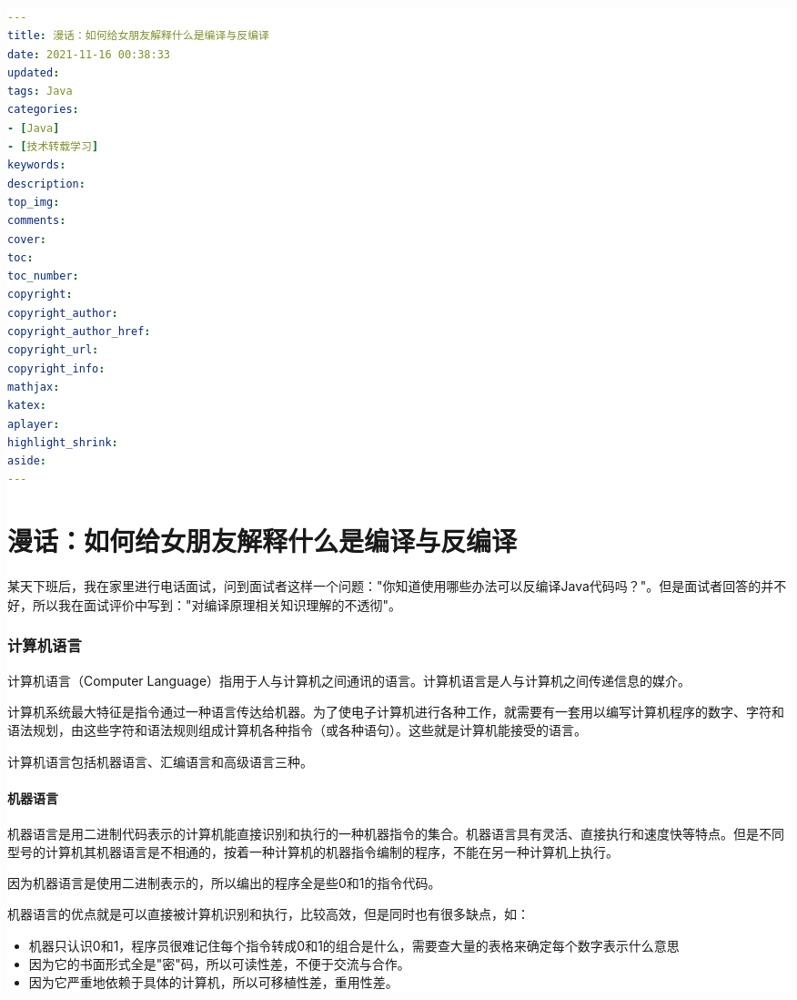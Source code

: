 ```yaml
---
title: 漫话：如何给女朋友解释什么是编译与反编译
date: 2021-11-16 00:38:33
updated:
tags: Java
categories:
- [Java]
- [技术转载学习]
keywords: 
description:
top_img:
comments:
cover:
toc:
toc_number:
copyright:
copyright_author:
copyright_author_href:
copyright_url:
copyright_info:
mathjax:
katex:
aplayer:
highlight_shrink:
aside:
---
```


# 漫话：如何给女朋友解释什么是编译与反编译

某天下班后，我在家里进行电话面试，问到面试者这样一个问题："你知道使用哪些办法可以反编译Java代码吗？"。但是面试者回答的并不好，所以我在面试评价中写到："对编译原理相关知识理解的不透彻"。

### 计算机语言

计算机语言（Computer Language）指用于人与计算机之间通讯的语言。计算机语言是人与计算机之间传递信息的媒介。

计算机系统最大特征是指令通过一种语言传达给机器。为了使电子计算机进行各种工作，就需要有一套用以编写计算机程序的数字、字符和语法规划，由这些字符和语法规则组成计算机各种指令（或各种语句）。这些就是计算机能接受的语言。

计算机语言包括机器语言、汇编语言和高级语言三种。

#### **机器语言**

机器语言是用二进制代码表示的计算机能直接识别和执行的一种机器指令的集合。机器语言具有灵活、直接执行和速度快等特点。但是不同型号的计算机其机器语言是不相通的，按着一种计算机的机器指令编制的程序，不能在另一种计算机上执行。

因为机器语言是使用二进制表示的，所以编出的程序全是些0和1的指令代码。

机器语言的优点就是可以直接被计算机识别和执行，比较高效，但是同时也有很多缺点，如：

- 机器只认识0和1，程序员很难记住每个指令转成0和1的组合是什么，需要查大量的表格来确定每个数字表示什么意思
- 因为它的书面形式全是"密"码，所以可读性差，不便于交流与合作。
- 因为它严重地依赖于具体的计算机，所以可移植性差，重用性差。
